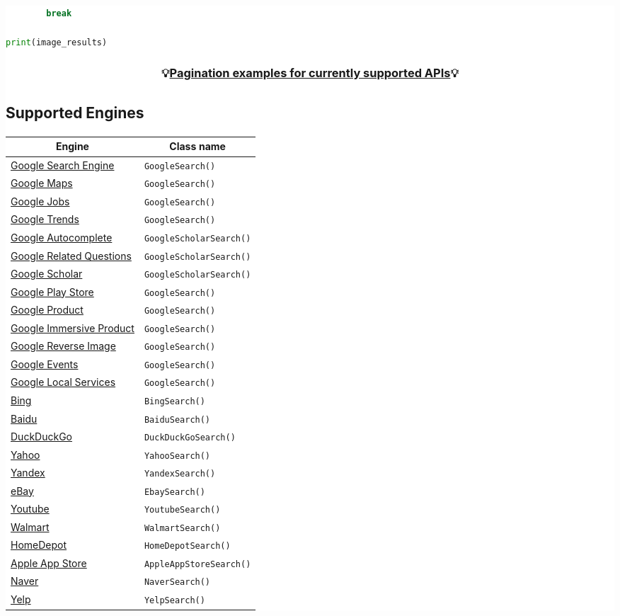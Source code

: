 ```python
        break

print(image_results)
```
<h3 align="center">💡<a href="https://github.com/serpapi/google-search-results-python/tree/master/examples/pagination">Pagination examples for currently supported APIs</a>💡</h3>

## Supported Engines

| Engine                                                                       | Class name              |
|------------------------------------------------------------------------------|-------------------------|
| [Google Search Engine](https://serpapi.com/search-api)                       | `GoogleSearch()`        |
| [Google Maps](https://serpapi.com/google-maps-api)                           | `GoogleSearch()`        |
| [Google Jobs](https://serpapi.com/google-jobs-api)                           | `GoogleSearch()`        |
| [Google Trends](https://serpapi.com/google-trends-api)                       | `GoogleSearch()`        |
| [Google Autocomplete](https://serpapi.com/google-autocomplete-api)           | `GoogleScholarSearch()` |
| [Google Related Questions](https://serpapi.com/google-related-questions-api) | `GoogleScholarSearch()` |
| [Google Scholar](https://serpapi.com/google-scholar-api)                     | `GoogleScholarSearch()` |
| [Google Play Store](https://serpapi.com/google-play-api)                     | `GoogleSearch()`        |
| [Google Product](https://serpapi.com/google-product-api)                     | `GoogleSearch()`        |
| [Google Immersive Product](https://serpapi.com/google-immersive-product-api) | `GoogleSearch()`        |
| [Google Reverse Image](https://serpapi.com/google-reverse-image)             | `GoogleSearch()`        |
| [Google Events](https://serpapi.com/google-events-api)                       | `GoogleSearch()`        |
| [Google Local Services](https://serpapi.com/google-local-services-api)       | `GoogleSearch()`        |
| [Bing](https://serpapi.com/bing-search-api)                                  | `BingSearch()`          |
| [Baidu](https://serpapi.com/baidu-search-api)                                | `BaiduSearch()`         |
| [DuckDuckGo](https://serpapi.com/duckduckgo-search-api)                      | `DuckDuckGoSearch()`    |
| [Yahoo](https://serpapi.com/yahoo-search-api)                                | `YahooSearch()`         |
| [Yandex](https://serpapi.com/yandex-search-api)                              | `YandexSearch()`        |
| [eBay](https://serpapi.com/ebay-search-api)                                  | `EbaySearch()`          |
| [Youtube](https://serpapi.com/youtube-search-api)                            | `YoutubeSearch()`       |
| [Walmart](https://serpapi.com/walmart-search-api)                            | `WalmartSearch()`       |
| [HomeDepot](https://serpapi.com/home-depot-search-api)                       | `HomeDepotSearch()`     |
| [Apple App Store](https://serpapi.com/apple-app-store)                       | `AppleAppStoreSearch()` |
| [Naver](https://serpapi.com/naver-search-api)                                | `NaverSearch()`         |
| [Yelp](https://serpapi.com/yelp-search-api)                                  | `YelpSearch()`          |
